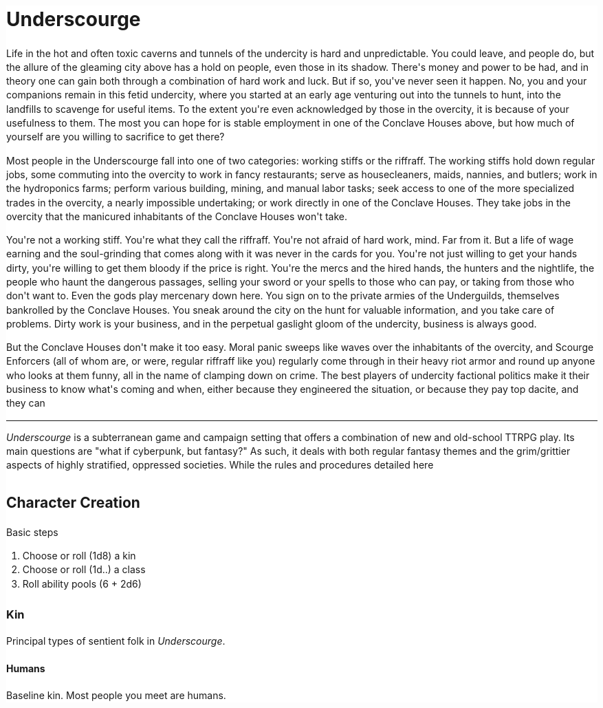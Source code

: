 # Underscourge
Life in the hot and often toxic caverns and tunnels of the undercity is hard and unpredictable. You could leave, and people do, but the allure of the gleaming city above has a hold on people, even those in its shadow. There's money and power to be had, and in theory one can gain both through a combination of hard work and luck. But if so, you've never seen it happen. No, you and your companions remain in this fetid undercity, where you started at an early age venturing out into the tunnels to hunt, into the landfills to scavenge for useful items. To the extent you're even acknowledged by those in the overcity, it is because of your usefulness to them. The most you can hope for is stable employment in one of the Conclave Houses above, but how much of yourself are you willing to sacrifice to get there?

Most people in the Underscourge fall into one of two categories: working stiffs or the riffraff. The working stiffs hold down regular jobs, some commuting into the overcity to work in fancy restaurants; serve as housecleaners, maids, nannies, and butlers; work in the hydroponics farms; perform various building, mining, and manual labor tasks; seek access to one of the more specialized trades in the overcity, a nearly impossible undertaking; or work directly in one of the Conclave Houses. They take jobs in the overcity that the manicured inhabitants of the Conclave Houses won't take. 

You're not a working stiff. You're what they call the riffraff. You're not afraid of hard work, mind. Far from it. But a life of wage earning and the soul-grinding that comes along with it was never in the cards for you. You're not just willing to get your hands dirty, you're willing to get them bloody if the price is right. You're the mercs and the hired hands, the hunters and the nightlife, the people who haunt the dangerous passages, selling your sword or your spells to those who can pay, or taking from those who don't want to. Even the gods play mercenary down here. You sign on to the private armies of the Underguilds, themselves bankrolled by the Conclave Houses. You sneak around the city on the hunt for valuable information, and you take care of problems. Dirty work is your business, and in the perpetual gaslight gloom of the undercity, business is always good.

But the Conclave Houses don't make it too easy. Moral panic sweeps like waves over the inhabitants of the overcity, and Scourge Enforcers (all of whom are, or were, regular riffraff like you) regularly come through in their heavy riot armor and round up anyone who looks at them funny, all in the name of clamping down on crime. The best players of undercity factional politics make it their business to know what's coming and when, either because they engineered the situation, or because they pay top dacite, and they can 

---
*Underscourge* is a subterranean game and campaign setting that offers a combination of new and old-school TTRPG play. Its main questions are "what if cyberpunk, but fantasy?" As such, it deals with both regular fantasy themes and the grim/grittier aspects of highly stratified, oppressed societies. While the rules and procedures detailed here

## Character Creation
Basic steps
1. Choose or roll (1d8) a kin
2. Choose or roll (1d..) a class
3. Roll ability pools (6 + 2d6)

### Kin
Principal types of sentient folk in *Underscourge*.

#### Humans
Baseline kin. Most people you meet are humans.
